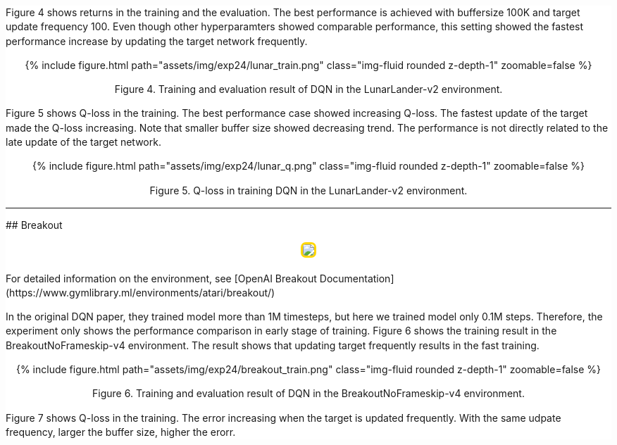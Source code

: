 
Figure 4 shows  returns in the training and the evaluation. The best performance is achieved with buffersize 100K and target update frequency 100. Even though other hyperparamters showed comparable performance, this setting showed the fastest performance increase by updating the target network frequently. 

<center>
<div class="row mt-3">
        {% include figure.html path="assets/img/exp24/lunar_train.png" class="img-fluid rounded z-depth-1" zoomable=false %}
</div>
<p> Figure 4. Training and evaluation result of DQN in the LunarLander-v2 environment.  </p>

</center>

Figure 5 shows Q-loss in the training. The best performance case showed increasing Q-loss. The fastest update of the target made the Q-loss increasing. Note that smaller buffer size showed decreasing trend.  The performance is not directly related to the late update of the target network.


<center>
<div class="row mt-3">
        {% include figure.html path="assets/img/exp24/lunar_q.png" class="img-fluid rounded z-depth-1" zoomable=false %}
</div>
<p> Figure 5. Q-loss in training DQN in the LunarLander-v2 environment.</p>

</center>


<hr/>
## Breakout


<p style="text-align:center;">
<img style="border: 3px solid gold; border-radius: 7px;"  width="200px" src="https://www.gymlibrary.ml/_images/breakout.gif">
</p>
For detailed information on the environment, see [OpenAI Breakout Documentation](https://www.gymlibrary.ml/environments/atari/breakout/)

In the original DQN paper, they trained model more than 1M timesteps, but here we trained model only 0.1M steps. Therefore, the experiment only shows the performance comparison in early stage of training.  Figure 6 shows the training result in the BreakoutNoFrameskip-v4 environment. The result shows that updating target frequently results in the fast training. 


<center>
<div class="row mt-3">
        {% include figure.html path="assets/img/exp24/breakout_train.png" class="img-fluid rounded z-depth-1" zoomable=false %}
</div>
<p> Figure 6. Training and evaluation result of DQN in the BreakoutNoFrameskip-v4 environment.  </p>

</center>

Figure 7 shows Q-loss in the training. The error increasing when the target is updated frequently. With the same udpate frequency, larger the buffer size, higher the erorr. 

